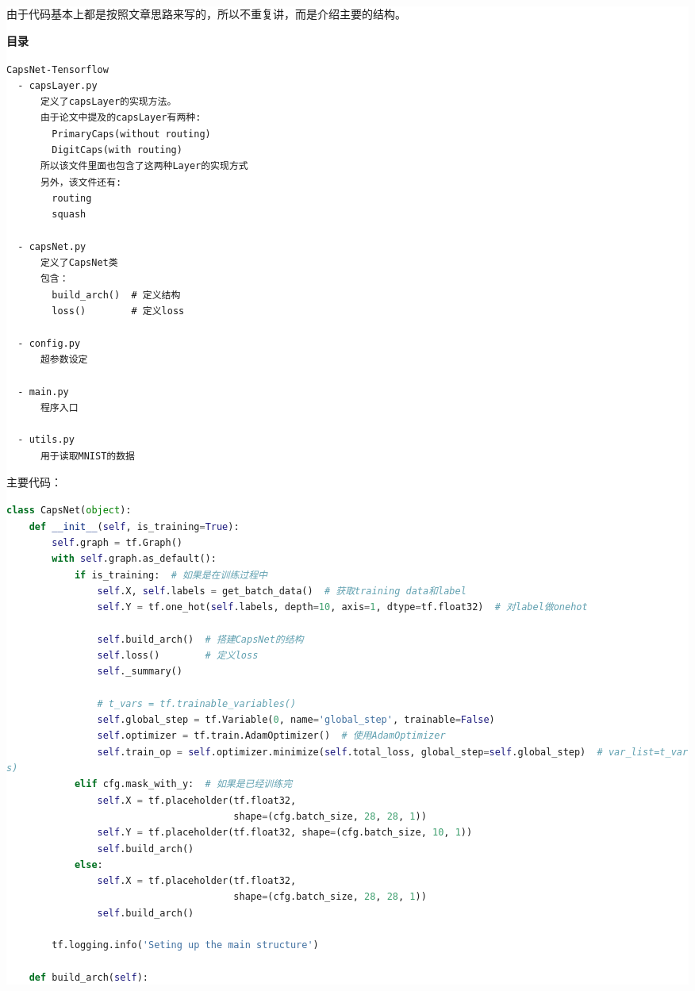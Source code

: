 由于代码基本上都是按照文章思路来写的，所以不重复讲，而是介绍主要的结构。

**目录**

```
CapsNet-Tensorflow
  - capsLayer.py
      定义了capsLayer的实现方法。
      由于论文中提及的capsLayer有两种:
        PrimaryCaps(without routing)
        DigitCaps(with routing)
      所以该文件里面也包含了这两种Layer的实现方式
      另外，该文件还有:
        routing
        squash

  - capsNet.py
      定义了CapsNet类
      包含：
        build_arch()  # 定义结构
        loss()        # 定义loss

  - config.py
      超参数设定

  - main.py
      程序入口

  - utils.py
      用于读取MNIST的数据
```

主要代码：

```python
class CapsNet(object):
    def __init__(self, is_training=True):
        self.graph = tf.Graph()
        with self.graph.as_default():
            if is_training:  # 如果是在训练过程中
                self.X, self.labels = get_batch_data()  # 获取training data和label
                self.Y = tf.one_hot(self.labels, depth=10, axis=1, dtype=tf.float32)  # 对label做onehot

                self.build_arch()  # 搭建CapsNet的结构
                self.loss()        # 定义loss
                self._summary()

                # t_vars = tf.trainable_variables()
                self.global_step = tf.Variable(0, name='global_step', trainable=False)
                self.optimizer = tf.train.AdamOptimizer()  # 使用AdamOptimizer
                self.train_op = self.optimizer.minimize(self.total_loss, global_step=self.global_step)  # var_list=t_vars)
            elif cfg.mask_with_y:  # 如果是已经训练完
                self.X = tf.placeholder(tf.float32,
                                        shape=(cfg.batch_size, 28, 28, 1))
                self.Y = tf.placeholder(tf.float32, shape=(cfg.batch_size, 10, 1))
                self.build_arch()
            else:
                self.X = tf.placeholder(tf.float32,
                                        shape=(cfg.batch_size, 28, 28, 1))
                self.build_arch()

        tf.logging.info('Seting up the main structure')

    def build_arch(self):
```